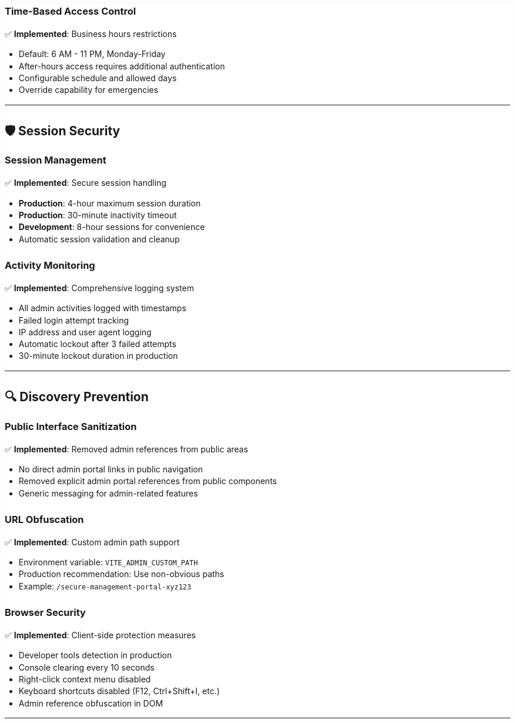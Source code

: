 ### **Time-Based Access Control**
✅ **Implemented**: Business hours restrictions
- Default: 6 AM - 11 PM, Monday-Friday
- After-hours access requires additional authentication
- Configurable schedule and allowed days
- Override capability for emergencies

---

## 🛡️ Session Security

### **Session Management**
✅ **Implemented**: Secure session handling
- **Production**: 4-hour maximum session duration
- **Production**: 30-minute inactivity timeout
- **Development**: 8-hour sessions for convenience
- Automatic session validation and cleanup

### **Activity Monitoring**
✅ **Implemented**: Comprehensive logging system
- All admin activities logged with timestamps
- Failed login attempt tracking
- IP address and user agent logging
- Automatic lockout after 3 failed attempts
- 30-minute lockout duration in production

---

## 🔍 Discovery Prevention

### **Public Interface Sanitization**
✅ **Implemented**: Removed admin references from public areas
- No direct admin portal links in public navigation
- Removed explicit admin portal references from public components
- Generic messaging for admin-related features

### **URL Obfuscation**
✅ **Implemented**: Custom admin path support
- Environment variable: `VITE_ADMIN_CUSTOM_PATH`
- Production recommendation: Use non-obvious paths
- Example: `/secure-management-portal-xyz123`

### **Browser Security**
✅ **Implemented**: Client-side protection measures
- Developer tools detection in production
- Console clearing every 10 seconds
- Right-click context menu disabled
- Keyboard shortcuts disabled (F12, Ctrl+Shift+I, etc.)
- Admin reference obfuscation in DOM

---